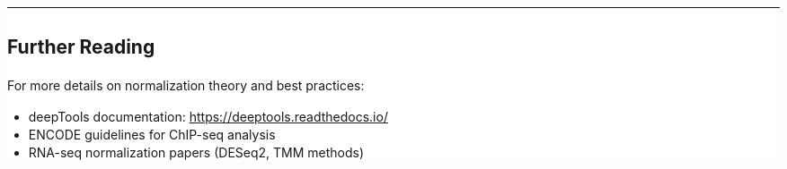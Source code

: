 
---

## Further Reading

For more details on normalization theory and best practices:
- deepTools documentation: https://deeptools.readthedocs.io/
- ENCODE guidelines for ChIP-seq analysis
- RNA-seq normalization papers (DESeq2, TMM methods)
